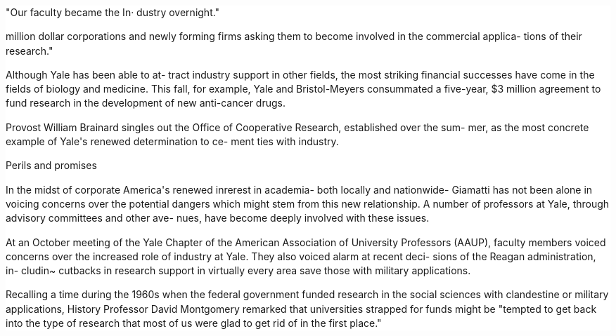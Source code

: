 
"Our faculty became the In· 
dustry overnight." 

million dollar corporations and newly 
forming firms asking them to become 
involved in the commercial applica-
tions of their research." 

Although Yale has been able to at-
tract industry support in other fields, 
the most striking financial successes 
have come in the fields of biology and 
medicine. This fall, for example, Yale 
and Bristol-Meyers consummated a 
five-year, $3 million agreement to 
fund research in the development of 
new anti-cancer drugs. 

Provost William Brainard singles 
out 
the 
Office 
of Cooperative 
Research, established over the sum-
mer, as the most concrete example of 
Yale's renewed determination to ce-
ment ties with industry. 

Perils and promises

In the midst of corporate America's 
renewed inrerest in academia- both 
locally and nationwide- Giamatti has 
not been alone in voicing concerns 
over the potential dangers which might 
stem from this new relationship. A 
number of professors at Yale, through 
advisory committees and other ave-
nues, have become deeply involved 
with these issues. 

At an October meeting of the Yale 
Chapter of the American Association 
of University 
Professors (AAUP), 
faculty members voiced concerns over 
the increased role of industry at Yale. 
They also voiced alarm at recent deci-
sions of the Reagan administration, in-
cludin~ cutbacks in research support in 
virtually every area save those with 
military applications. 

Recalling a time during the 1960s 
when the federal government funded 
research in the social sciences with 
clandestine or military applications, 
History Professor David Montgomery 
remarked that universities strapped for 
funds might be "tempted to get back 
into the type of research that most of us 
were glad to get rid of in the first 
place." 
